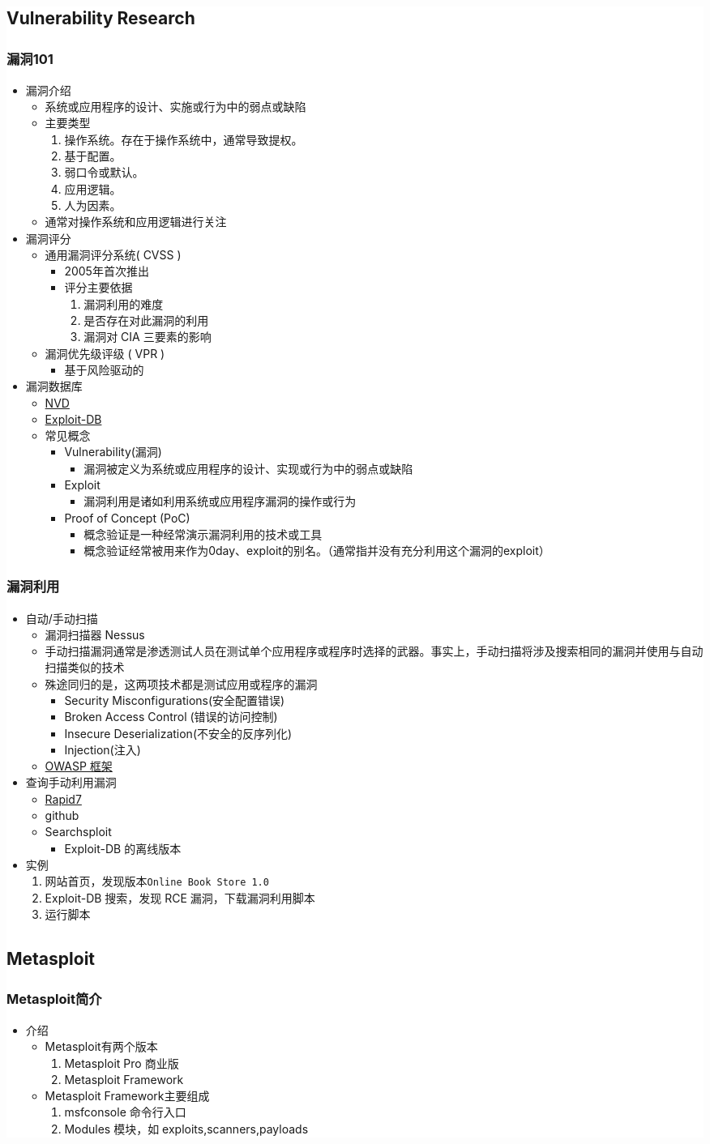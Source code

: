 ## Vulnerability Research
### 漏洞101
- 漏洞介绍
  - 系统或应用程序的设计、实施或行为中的弱点或缺陷
  - 主要类型
    1. 操作系统。存在于操作系统中，通常导致提权。
    2. 基于配置。
    3. 弱口令或默认。
    4. 应用逻辑。
    5. 人为因素。
  - 通常对操作系统和应用逻辑进行关注
- 漏洞评分
  - 通用漏洞评分系统( CVSS )
    - 2005年首次推出
    - 评分主要依据
      1. 漏洞利用的难度
      2. 是否存在对此漏洞的利用
      3. 漏洞对 CIA 三要素的影响 
  - 漏洞优先级评级 ( VPR )
    - 基于风险驱动的
- 漏洞数据库
  - [NVD](https://nvd.nist.gov/vuln/full-listing)
  - [Exploit-DB](http://exploit-db.com/)
  - 常见概念
    - Vulnerability(漏洞)
      - 漏洞被定义为系统或应用程序的设计、实现或行为中的弱点或缺陷
    - Exploit
      - 漏洞利用是诸如利用系统或应用程序漏洞的操作或行为
    - Proof of Concept (PoC)	
      - 概念验证是一种经常演示漏洞利用的技术或工具
      - 概念验证经常被用来作为0day、exploit的别名。（通常指并没有充分利用这个漏洞的exploit）
### 漏洞利用
- 自动/手动扫描
  - 漏洞扫描器 Nessus
  - 手动扫描漏洞通常是渗透测试人员在测试单个应用程序或程序时选择的武器。事实上，手动扫描将涉及搜索相同的漏洞并使用与自动扫描类似的技术
  - 殊途同归的是，这两项技术都是测试应用或程序的漏洞
    - Security Misconfigurations(安全配置错误)
    - Broken Access Control	(错误的访问控制)
    - Insecure Deserialization(不安全的反序列化)
    - Injection(注入)
  - [OWASP 框架]()
- 查询手动利用漏洞
  - [Rapid7](https://www.rapid7.com/db/)
  - github
  - Searchsploit
    - Exploit-DB 的离线版本
- 实例
  1. 网站首页，发现版本`Online Book Store 1.0`
  2. Exploit-DB 搜索，发现 RCE 漏洞，下载漏洞利用脚本
  3. 运行脚本
## Metasploit
### Metasploit简介
- 介绍
  - Metasploit有两个版本
    1. Metasploit Pro 商业版
    2. Metasploit Framework
  - Metasploit Framework主要组成
    1. msfconsole 命令行入口
    2. Modules 模块，如 exploits,scanners,payloads